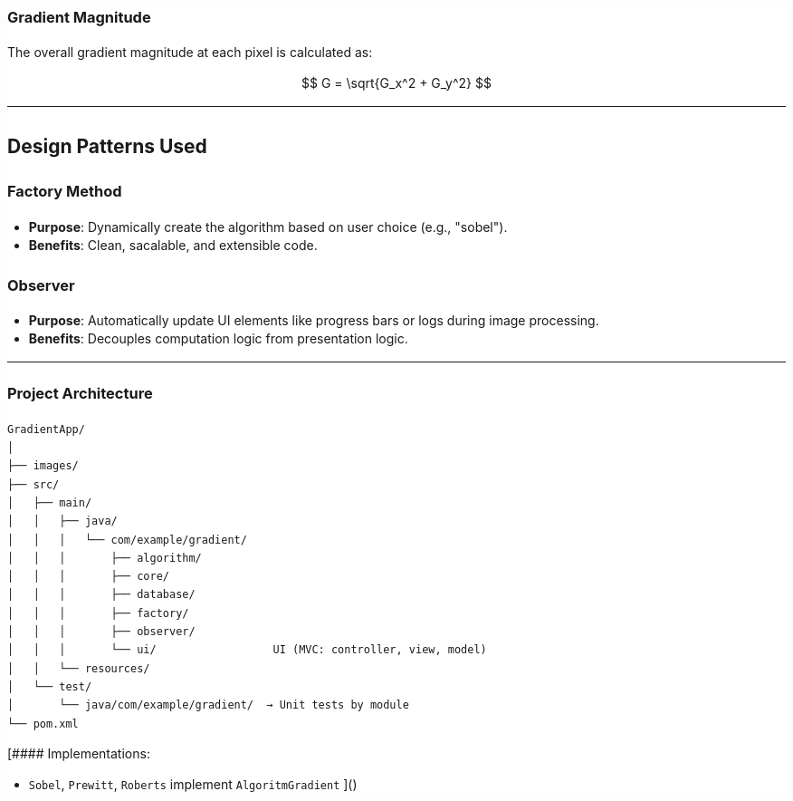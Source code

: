 ### Gradient Magnitude

The overall gradient magnitude at each pixel is calculated as:

$$
G = \sqrt{G_x^2 + G_y^2}
$$

---
## Design Patterns Used

### Factory Method

- **Purpose**: Dynamically create the algorithm based on user choice (e.g., "sobel").
- **Benefits**: Clean, sacalable, and extensible code.

### Observer

- **Purpose**: Automatically update UI elements like progress bars or logs during image processing.
- **Benefits**: Decouples computation logic from presentation logic.

---

### Project Architecture
```text
GradientApp/
│                  
├── images/                                 
├── src/
│   ├── main/
│   │   ├── java/
│   │   │   └── com/example/gradient/
│   │   │       ├── algorithm/         
│   │   │       ├── core/               
│   │   │       ├── database/          
│   │   │       ├── factory/            
│   │   │       ├── observer/           
│   │   │       └── ui/                  UI (MVC: controller, view, model)
│   │   └── resources/
│   └── test/
│       └── java/com/example/gradient/  → Unit tests by module
└── pom.xml

```


[#### Implementations:
- `Sobel`, `Prewitt`, `Roberts` implement `AlgoritmGradient`
]()